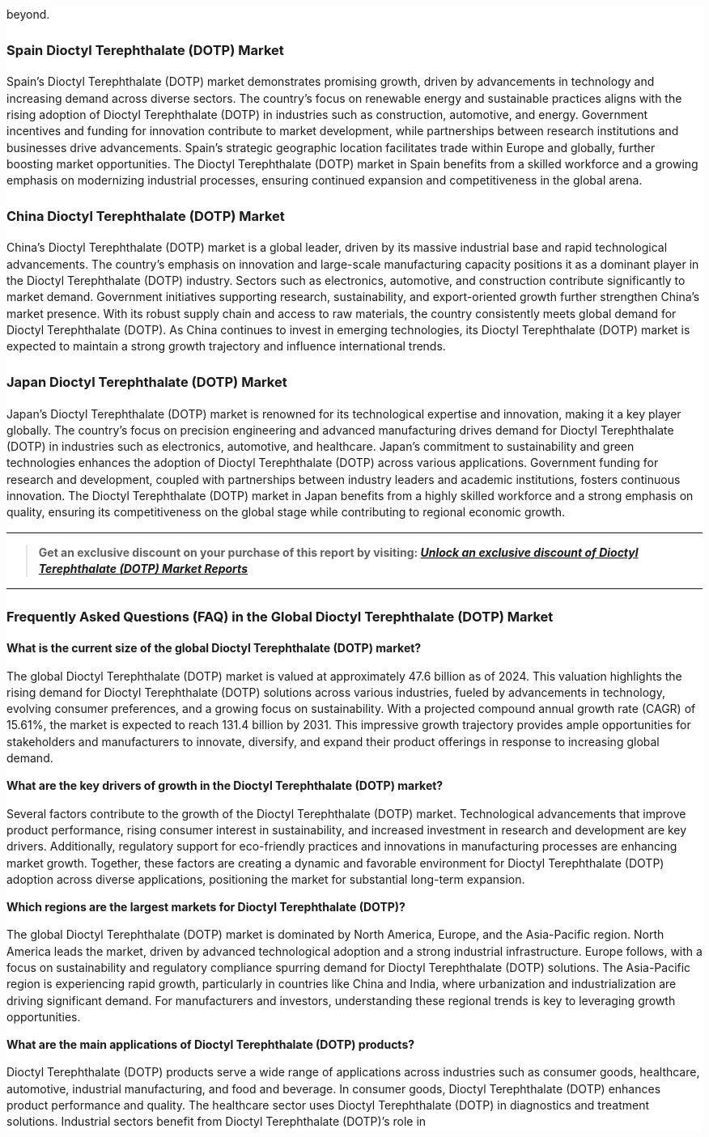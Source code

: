 beyond.</p><h3>Spain Dioctyl Terephthalate (DOTP) Market</h3><p>Spain&rsquo;s Dioctyl Terephthalate (DOTP) market demonstrates promising growth, driven by advancements in technology and increasing demand across diverse sectors. The country&rsquo;s focus on renewable energy and sustainable practices aligns with the rising adoption of Dioctyl Terephthalate (DOTP) in industries such as construction, automotive, and energy. Government incentives and funding for innovation contribute to market development, while partnerships between research institutions and businesses drive advancements. Spain&rsquo;s strategic geographic location facilitates trade within Europe and globally, further boosting market opportunities. The Dioctyl Terephthalate (DOTP) market in Spain benefits from a skilled workforce and a growing emphasis on modernizing industrial processes, ensuring continued expansion and competitiveness in the global arena.</p><h3>China Dioctyl Terephthalate (DOTP) Market</h3><p>China&rsquo;s Dioctyl Terephthalate (DOTP) market is a global leader, driven by its massive industrial base and rapid technological advancements. The country&rsquo;s emphasis on innovation and large-scale manufacturing capacity positions it as a dominant player in the Dioctyl Terephthalate (DOTP) industry. Sectors such as electronics, automotive, and construction contribute significantly to market demand. Government initiatives supporting research, sustainability, and export-oriented growth further strengthen China&rsquo;s market presence. With its robust supply chain and access to raw materials, the country consistently meets global demand for Dioctyl Terephthalate (DOTP). As China continues to invest in emerging technologies, its Dioctyl Terephthalate (DOTP) market is expected to maintain a strong growth trajectory and influence international trends.</p><h3>Japan Dioctyl Terephthalate (DOTP) Market</h3><p>Japan&rsquo;s Dioctyl Terephthalate (DOTP) market is renowned for its technological expertise and innovation, making it a key player globally. The country&rsquo;s focus on precision engineering and advanced manufacturing drives demand for Dioctyl Terephthalate (DOTP) in industries such as electronics, automotive, and healthcare. Japan&rsquo;s commitment to sustainability and green technologies enhances the adoption of Dioctyl Terephthalate (DOTP) across various applications. Government funding for research and development, coupled with partnerships between industry leaders and academic institutions, fosters continuous innovation. The Dioctyl Terephthalate (DOTP) market in Japan benefits from a highly skilled workforce and a strong emphasis on quality, ensuring its competitiveness on the global stage while contributing to regional economic growth.</p><hr /><blockquote><p><strong>Get an exclusive discount on your purchase of this report by visiting: <em><a href="://marketresearchpulse.com/ask-for-discount/1790?utm_source=Github&amp;utm_medium=023">Unlock an exclusive discount of Dioctyl Terephthalate (DOTP) Market Reports</a></em>&nbsp;</strong></p></blockquote><hr /><h3>Frequently Asked Questions (FAQ) in the Global Dioctyl Terephthalate (DOTP) Market</h3><p><strong>What is the current size of the global Dioctyl Terephthalate (DOTP) market?</strong></p><p>The global Dioctyl Terephthalate (DOTP) market is valued at approximately 47.6 billion as of 2024. This valuation highlights the rising demand for Dioctyl Terephthalate (DOTP) solutions across various industries, fueled by advancements in technology, evolving consumer preferences, and a growing focus on sustainability. With a projected compound annual growth rate (CAGR) of 15.61%, the market is expected to reach 131.4 billion by 2031. This impressive growth trajectory provides ample opportunities for stakeholders and manufacturers to innovate, diversify, and expand their product offerings in response to increasing global demand.</p><p><strong>What are the key drivers of growth in the Dioctyl Terephthalate (DOTP) market?</strong></p><p>Several factors contribute to the growth of the Dioctyl Terephthalate (DOTP) market. Technological advancements that improve product performance, rising consumer interest in sustainability, and increased investment in research and development are key drivers. Additionally, regulatory support for eco-friendly practices and innovations in manufacturing processes are enhancing market growth. Together, these factors are creating a dynamic and favorable environment for Dioctyl Terephthalate (DOTP) adoption across diverse applications, positioning the market for substantial long-term expansion.</p><p><strong>Which regions are the largest markets for Dioctyl Terephthalate (DOTP)?</strong></p><p>The global Dioctyl Terephthalate (DOTP) market is dominated by North America, Europe, and the Asia-Pacific region. North America leads the market, driven by advanced technological adoption and a strong industrial infrastructure. Europe follows, with a focus on sustainability and regulatory compliance spurring demand for Dioctyl Terephthalate (DOTP) solutions. The Asia-Pacific region is experiencing rapid growth, particularly in countries like China and India, where urbanization and industrialization are driving significant demand. For manufacturers and investors, understanding these regional trends is key to leveraging growth opportunities.</p><p><strong>What are the main applications of Dioctyl Terephthalate (DOTP) products?</strong></p><p>Dioctyl Terephthalate (DOTP) products serve a wide range of applications across industries such as consumer goods, healthcare, automotive, industrial manufacturing, and food and beverage. In consumer goods, Dioctyl Terephthalate (DOTP) enhances product performance and quality. The healthcare sector uses Dioctyl Terephthalate (DOTP) in diagnostics and treatment solutions. Industrial sectors benefit from Dioctyl Terephthalate (DOTP)&rsquo;s role in
